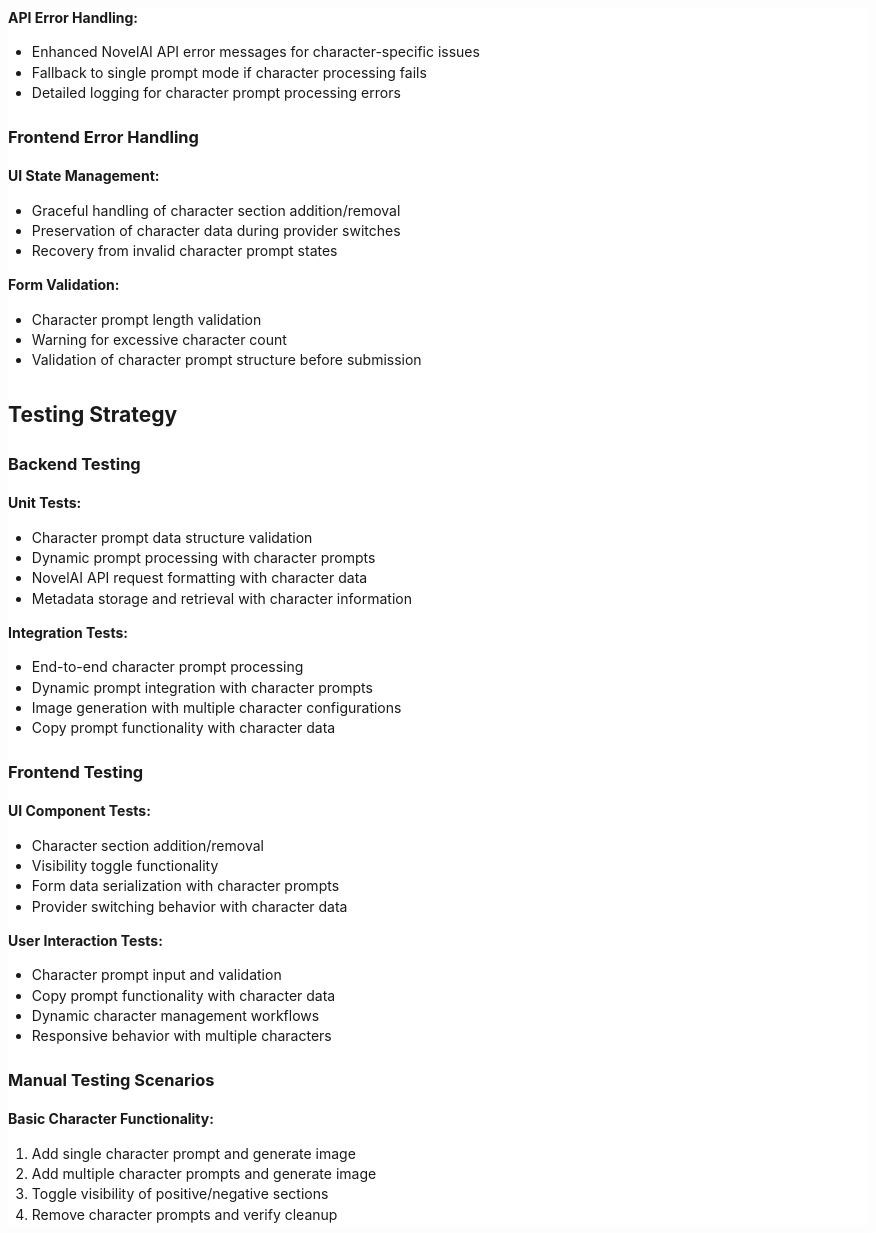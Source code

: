 **API Error Handling:**
- Enhanced NovelAI API error messages for character-specific issues
- Fallback to single prompt mode if character processing fails
- Detailed logging for character prompt processing errors

### Frontend Error Handling

**UI State Management:**
- Graceful handling of character section addition/removal
- Preservation of character data during provider switches
- Recovery from invalid character prompt states

**Form Validation:**
- Character prompt length validation
- Warning for excessive character count
- Validation of character prompt structure before submission

## Testing Strategy

### Backend Testing

**Unit Tests:**
- Character prompt data structure validation
- Dynamic prompt processing with character prompts
- NovelAI API request formatting with character data
- Metadata storage and retrieval with character information

**Integration Tests:**
- End-to-end character prompt processing
- Dynamic prompt integration with character prompts
- Image generation with multiple character configurations
- Copy prompt functionality with character data

### Frontend Testing

**UI Component Tests:**
- Character section addition/removal
- Visibility toggle functionality
- Form data serialization with character prompts
- Provider switching behavior with character data

**User Interaction Tests:**
- Character prompt input and validation
- Copy prompt functionality with character data
- Dynamic character management workflows
- Responsive behavior with multiple characters

### Manual Testing Scenarios

**Basic Character Functionality:**
1. Add single character prompt and generate image
2. Add multiple character prompts and generate image
3. Toggle visibility of positive/negative sections
4. Remove character prompts and verify cleanup
